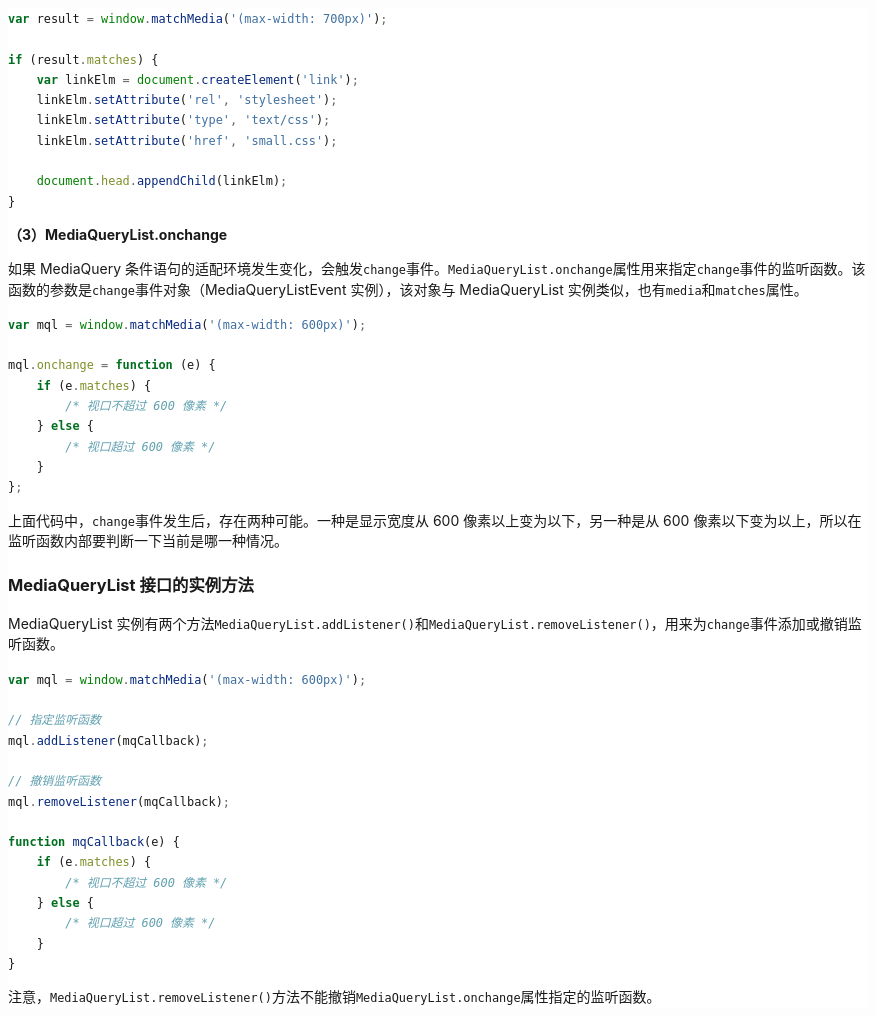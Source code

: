 ```js
var result = window.matchMedia('(max-width: 700px)');

if (result.matches) {
	var linkElm = document.createElement('link');
	linkElm.setAttribute('rel', 'stylesheet');
	linkElm.setAttribute('type', 'text/css');
	linkElm.setAttribute('href', 'small.css');

	document.head.appendChild(linkElm);
}
```

**（3）MediaQueryList.onchange**

如果 MediaQuery 条件语句的适配环境发生变化，会触发`change`事件。`MediaQueryList.onchange`属性用来指定`change`事件的监听函数。该函数的参数是`change`事件对象（MediaQueryListEvent 实例），该对象与 MediaQueryList 实例类似，也有`media`和`matches`属性。

```js
var mql = window.matchMedia('(max-width: 600px)');

mql.onchange = function (e) {
	if (e.matches) {
		/* 视口不超过 600 像素 */
	} else {
		/* 视口超过 600 像素 */
	}
};
```

上面代码中，`change`事件发生后，存在两种可能。一种是显示宽度从 600 像素以上变为以下，另一种是从 600 像素以下变为以上，所以在监听函数内部要判断一下当前是哪一种情况。

### MediaQueryList 接口的实例方法

MediaQueryList 实例有两个方法`MediaQueryList.addListener()`和`MediaQueryList.removeListener()`，用来为`change`事件添加或撤销监听函数。

```js
var mql = window.matchMedia('(max-width: 600px)');

// 指定监听函数
mql.addListener(mqCallback);

// 撤销监听函数
mql.removeListener(mqCallback);

function mqCallback(e) {
	if (e.matches) {
		/* 视口不超过 600 像素 */
	} else {
		/* 视口超过 600 像素 */
	}
}
```

注意，`MediaQueryList.removeListener()`方法不能撤销`MediaQueryList.onchange`属性指定的监听函数。
